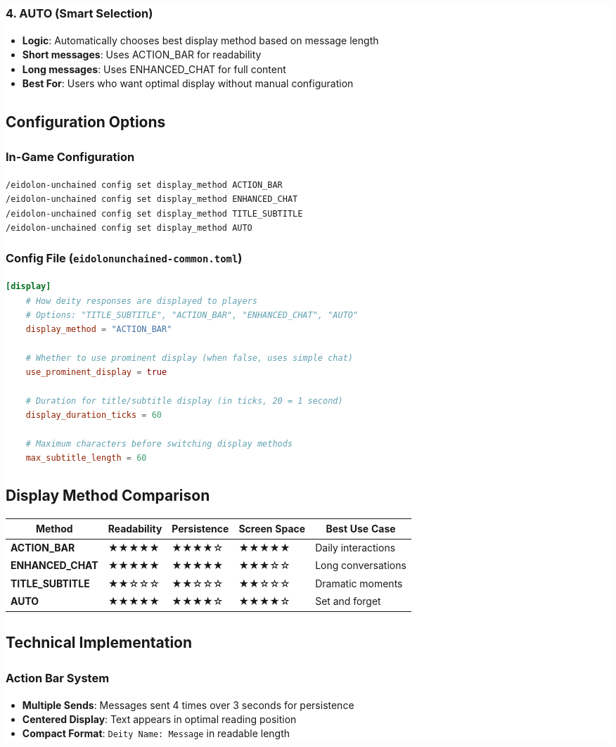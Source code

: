 ### 4. **AUTO** (Smart Selection)
- **Logic**: Automatically chooses best display method based on message length
- **Short messages**: Uses ACTION_BAR for readability
- **Long messages**: Uses ENHANCED_CHAT for full content
- **Best For**: Users who want optimal display without manual configuration

## Configuration Options

### In-Game Configuration
```
/eidolon-unchained config set display_method ACTION_BAR
/eidolon-unchained config set display_method ENHANCED_CHAT  
/eidolon-unchained config set display_method TITLE_SUBTITLE
/eidolon-unchained config set display_method AUTO
```

### Config File (`eidolonunchained-common.toml`)
```toml
[display]
    # How deity responses are displayed to players
    # Options: "TITLE_SUBTITLE", "ACTION_BAR", "ENHANCED_CHAT", "AUTO"
    display_method = "ACTION_BAR"
    
    # Whether to use prominent display (when false, uses simple chat)
    use_prominent_display = true
    
    # Duration for title/subtitle display (in ticks, 20 = 1 second)
    display_duration_ticks = 60
    
    # Maximum characters before switching display methods
    max_subtitle_length = 60
```

## Display Method Comparison

| Method | Readability | Persistence | Screen Space | Best Use Case |
|--------|-------------|-------------|--------------|---------------|
| **ACTION_BAR** | ★★★★★ | ★★★★☆ | ★★★★★ | Daily interactions |
| **ENHANCED_CHAT** | ★★★★★ | ★★★★★ | ★★★☆☆ | Long conversations |
| **TITLE_SUBTITLE** | ★★☆☆☆ | ★★☆☆☆ | ★★☆☆☆ | Dramatic moments |
| **AUTO** | ★★★★★ | ★★★★☆ | ★★★★☆ | Set and forget |

## Technical Implementation

### Action Bar System
- **Multiple Sends**: Messages sent 4 times over 3 seconds for persistence
- **Centered Display**: Text appears in optimal reading position
- **Compact Format**: `Deity Name: Message` in readable length
